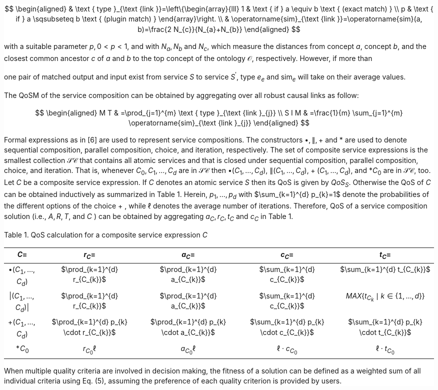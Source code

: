 $$
\begin{aligned}
& \text { type }_{\text {link }}=\left\{\begin{array}{lll}
1 & \text { if } a \equiv b \text { (exact match) } \\
p & \text { if } a \sqsubseteq b \text { (plugin match) }
\end{array}\right. \\
& \operatorname{sim}_{\text {link }}=\operatorname{sim}(a, b)=\frac{2 N_{c}}{N_{a}+N_{b}}
\end{aligned}
$$

with a suitable parameter $p, 0<p<1$, and with $N_{a}, N_{b}$ and $N_{c}$, which measure the distances from concept $a$, concept $b$, and the closest common ancestor $c$ of $a$ and $b$ to the top concept of the ontology $\mathcal{O}$, respectively. However, if more than

one pair of matched output and input exist from service $S$ to service $S^{\prime}$, type $e_{e}$ and $\operatorname{sim}_{e}$ will take on their average values.

The QoSM of the service composition can be obtained by aggregating over all robust causal links as follow:

$$
\begin{aligned}
M T & =\prod_{j=1}^{m} \text { type }_{\text {link }_{j}} \\
S I M & =\frac{1}{m} \sum_{j=1}^{m} \operatorname{sim}_{\text {link }_{j}}
\end{aligned}
$$

Formal expressions as in [6] are used to represent service compositions. The constructors $\bullet, \|,+$ and $*$ are used to denote sequential composition, parallel composition, choice, and iteration, respectively. The set of composite service expressions is the smallest collection $\mathcal{S C}$ that contains all atomic services and that is closed under sequential composition, parallel composition, choice, and iteration. That is, whenever $C_{0}, C_{1}, \ldots, C_{d}$ are in $\mathcal{S C}$ then $\bullet\left(C_{1}, \ldots, C_{d}\right)$, $\left\|\left(C_{1}, \ldots, C_{d}\right),\right.+\left(C_{1}, \ldots, C_{d}\right)$, and $* C_{0}$ are in $\mathcal{S C}$, too. Let $C$ be a composite service expression. If $C$ denotes an atomic service $S$ then its QoS is given by $Q o S_{S}$. Otherwise the QoS of $C$ can be obtained inductively as summarized in Table 1. Herein, $p_{1}, \ldots, p_{d}$ with $\sum_{k=1}^{d} p_{k}=1$ denote the probabilities of the different options of the choice + , while $\ell$ denotes the average number of iterations. Therefore, QoS of a service composition solution (i.e., $A, R, T$, and $C$ ) can be obtained by aggregating $a_{C}, r_{C}, t_{C}$ and $c_{C}$ in Table 1.

Table 1. QoS calculation for a composite service expression $C$

| $C=$ | $r_{C}=$ | $a_{C}=$ | $c_{C}=$ | $t_{C}=$ |
| :--: | :--: | :--: | :--: | :--: |
| $\bullet\left(C_{1}, \ldots, C_{d}\right)$ | $\prod_{k=1}^{d} r_{C_{k}}$ | $\prod_{k=1}^{d} a_{C_{k}}$ | $\sum_{k=1}^{d} c_{C_{k}}$ | $\sum_{k=1}^{d} t_{C_{k}}$ |
| $\left\|\left(C_{1}, \ldots, C_{d}\right)\right\|$ | $\prod_{k=1}^{d} r_{C_{k}}$ | $\prod_{k=1}^{d} a_{C_{k}}$ | $\sum_{k=1}^{d} c_{C_{k}}$ | $M A X\left\{t_{C_{k}} \mid k \in\{1, \ldots, d\}\right\}$ |
| $+\left(C_{1}, \ldots, C_{d}\right)$ | $\prod_{k=1}^{d} p_{k} \cdot r_{C_{k}}$ | $\prod_{k=1}^{d} p_{k} \cdot a_{C_{k}}$ | $\sum_{k=1}^{d} p_{k} \cdot c_{C_{k}}$ | $\sum_{k=1}^{d} p_{k} \cdot t_{C_{k}}$ |
| $* C_{0}$ | $r_{C_{0}} \ell$ | $a_{C_{0}} \ell$ | $\ell \cdot c_{C_{0}}$ | $\ell \cdot t_{C_{0}}$ |

When multiple quality criteria are involved in decision making, the fitness of a solution can be defined as a weighted sum of all individual criteria using Eq. (5), assuming the preference of each quality criterion is provided by users.
